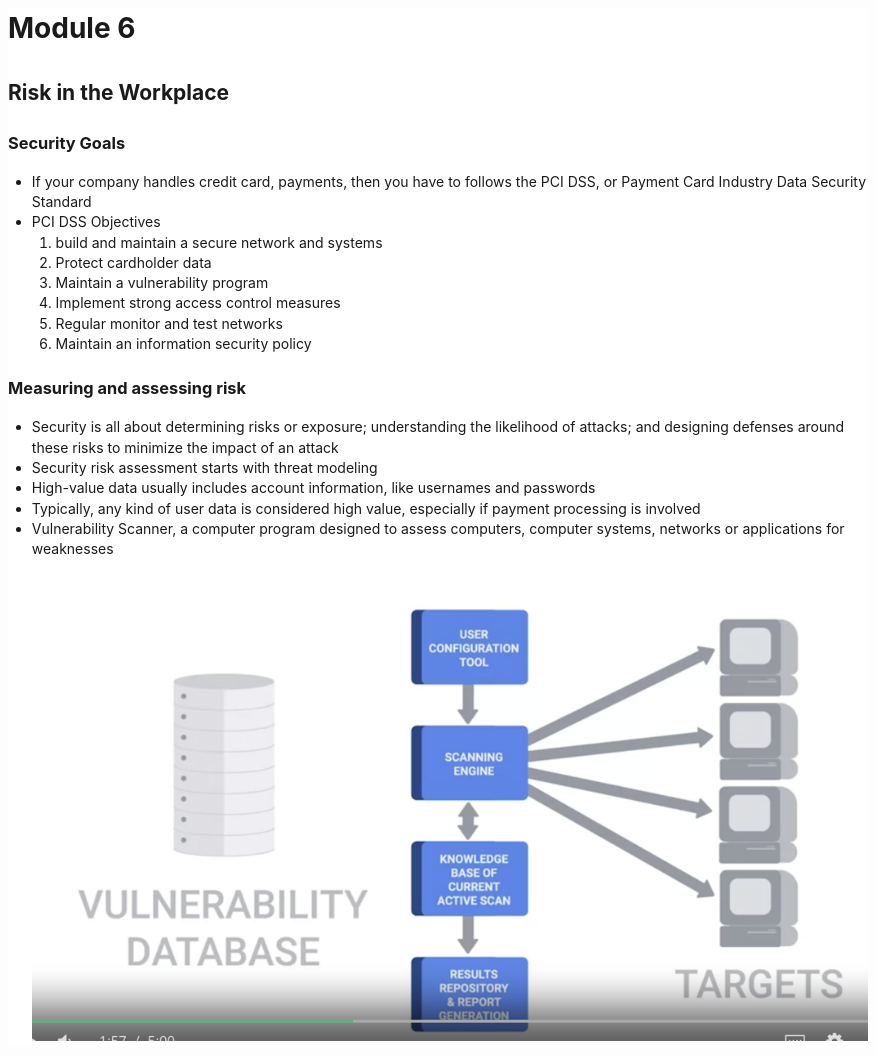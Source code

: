 # Module 6

## Risk in the Workplace

### Security Goals

- If your company handles credit card, payments, then you have to follows the PCI DSS, or Payment Card Industry Data Security Standard
- PCI DSS Objectives
  1. build and maintain a secure network and systems
  2. Protect cardholder data
  3. Maintain a vulnerability program
  4. Implement strong access control measures
  5. Regular monitor and test networks
  6. Maintain an information security policy

### Measuring and assessing risk

- Security is all about determining risks or exposure; understanding the likelihood of attacks; and designing defenses around these risks to minimize the impact of an attack
- Security risk assessment starts with threat modeling
- High-value data usually includes account information, like usernames and passwords
- Typically, any kind of user data is considered high value, especially if payment processing is involved
- Vulnerability Scanner, a computer program designed to assess computers, computer systems, networks or applications for weaknesses
  ![Vulnerability Process](<securityScreenshots/Screenshot 2023-10-26 at 12.21.21 PM.png>)

